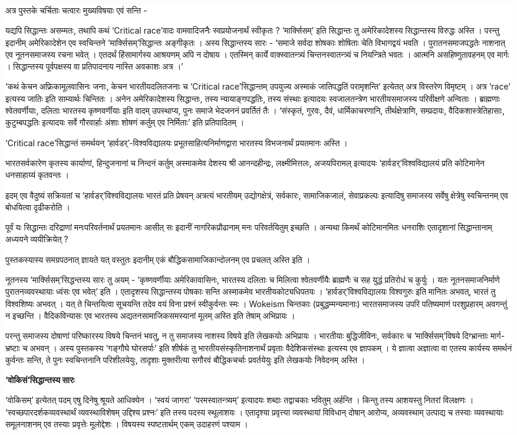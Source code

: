 अत्र पुस्तके चर्चिताः चत्वारः मुख्यविषयाः एवं सन्ति -

यद्यपि सिद्धान्तः असम्मतः, तथापि कथं ‘Critical race’वादः वामवादिजनैः स्वप्रयोजनार्थं स्वीकृतः ? ‘मार्क्सिसम्’ इति सिद्धान्तः तु अमेरिकादेशस्य सिद्धान्तस्य विरुद्धः अस्ति । परन्तु इदानीम् अमेरिकादेशेन एव स्वचिन्तने ‘मार्क्सिसम्’सिद्धान्तः अङ्गीकृतः । अस्य सिद्धान्तस्य सारः - ‘समाजे सर्वदा शोषकाः शोषिताः चेति विभागद्वयं भवति । पुरातनसमाजपद्धतेः नाशनात् एव नूतनसमाजस्य रचना भवेत् । एतदर्थं हिंसामार्गस्य आश्रयणम् अपि न दोषाय । एतस्मिन् कार्ये वाक्स्वातन्त्र्यं चिन्तनस्वातन्त्र्यं च नियन्त्रिते भवतः । आत्मनि असहिष्णुतावहनम् एव मार्गः । सिद्धान्तस्य पूर्वपक्षस्य वा प्रतिपादनाय नास्ति अवकाशः अत्र ।’

‘कथं केचन अफ्रिकामूलवासिनः जनाः, केचन भारतीयदलितजनाः च ‘Critical race’सिद्धान्तम् उपयुज्य अस्माकं जातिपद्धतिं परामृशन्ति’ इत्येतत् अत्र विस्तरेण विमृष्टम् । अत्र ‘race’ इत्यस्य जातिः इति साम्यार्थः चिन्तितः । अनेन अमेरिकादेशस्य सिद्धान्तः, तस्य न्यायाङ्गपद्धतिः, तस्य संस्थाः इत्यादयः स्वजालतन्त्रेण भारतीयसमाजस्य परिवीक्षणे अन्विताः । ब्राह्मणाः श्वेतवर्णीयाः, दलिताः भारतस्य कृष्णवर्णीयाः इति वादम् उपस्थाप्य, पुनः समाजे भेदजननं प्रवर्तितं तैः । ‘संस्कृतं, गुरवः, दैवं, धार्मिकाचरणानि, तीर्थक्षेत्राणि, सम्प्रदायः, वैदिकशास्त्रेतिहासाः, कुटुम्बपद्धतिः इत्यादयः सर्वे गौरवार्हाः अंशाः शोषणं कर्तुम् एव निर्मिताः’ इति प्रतिपादितम् ।

‘Critical race’सिद्धान्तं समर्थयन् ‘हार्वडर्’-विश्वविद्यालयः प्रभूतसाहित्यनिर्माणद्वारा भारतस्य विभजनार्थं प्रयतमानः अस्ति ।

भारतसर्वकारेण कृतस्य कार्याणां, हिन्दुजनानां च निन्दनं कर्तुम् अस्माकमेव देशस्य श्री आनन्दहीन्द्रः, लक्ष्मीमित्तलः, अजयपिरामल् इत्यादयः ‘हार्वडर्’विश्वविद्यालयं प्रति कोटिमानेन धनसाहाय्यं कृतवन्तः ।

इदम् एव वैदुष्यं सक्रियतां च ‘हार्वडर्’विश्वविद्यालयः भारतं प्रति प्रेषयन् अत्रत्यं भारतीयम् उद्योगक्षेत्रं, सर्वकारः, सामाजिकजालं, सेवाप्रकल्पः इत्यादिषु समाजस्य सर्वेषु क्षेत्रेषु स्वचिन्तनम् एव बोधयित्वा दृढीकरोति ।

पूर्वं यः सिद्धान्तः दरिद्राणां मनःपरिवर्तनार्थं प्रयतमानः आसीत् सः इदानीं नागरिकप्रौढानाम् मनः परिवर्तयितुम् इच्छति । अन्यथा किमर्थं कोटिमानमितः धनराशिः एतादृशानां सिद्धान्तानाम् अध्ययने व्ययीक्रियेत् ?

पुस्तकस्यास्य समग्रपठनात् ज्ञायते यत् वस्तुतः इदानीम् एकं बौद्धिकसामाजिकान्दोलनम् एव प्रचलत् अस्ति इति ।

नूतनस्य ‘मार्क्सिसम्’सिद्धन्तस्य सारः तु अयम् - ‘कृष्णवर्णीयाः अमेरिकावासिनः, भारतस्य दलिताः च मिलित्वा श्वेतवर्णीयैः ब्राह्मणैः च सह युद्धं प्रतिरोधं च कुर्युः । यतः नूतनसमाजनिर्माणे पुरातनव्यवस्थायाः ध्वंसः एव भवेत्’ इति । एतादृशस्य सिद्धान्तस्य पोषकाः सन्ति अस्माकमेव भारतीयकोट्यधिपतयः । ‘हार्वडर्’विश्वविद्यालयः विश्वगुरुः इति मानितः अभवत्, भारतं तु विश्वशिष्यः अभवत् । यत् ते चिन्तयित्वा सूचयन्ति तदेव वयं विना प्रश्नं स्वीकुर्वन्तः स्मः । Wokeism चिन्तकाः (प्रबुद्धम्मन्यमानाः) भारतसमाजस्य उपरि पतिष्यमाणं परशुप्रहारम् अवगन्तुं न इच्छन्ति । वैदिकविन्यासः एव भारतस्य अद्यतनसामाजिकसमस्यानां मूलम् अस्ति इति तेषाम् अभिप्रायः ।

परन्तु समाजस्य दोषाणां परिष्कारस्य विषये चिन्तनं भवतु, न तु समाजस्य नाशस्य विषये इति लेखकयोः अभिप्रायः । भारतीयाः बुद्धिजीविनः, सर्वकारः च ‘मार्क्सिसम्’विषये दिग्भ्रान्ताः मार्ग-भ्रष्टाः च अभवन् । अस्य पुस्तकस्य ‘गङ्गौघे घोरसर्पाः’ इति शीर्षकं तु भारतीयसंस्कृतिनाशनार्थं प्रवृताः वैदेशिकसंस्थाः इत्यस्य एव ज्ञापकम् । ये ज्ञात्वा अज्ञात्वा वा एतस्य कार्यस्य समर्थनं कुर्वन्तः सन्ति, ते पुनः स्वचिन्तनानि परिशीलयेयुः, तादृशाः मुक्तरीत्या सगौरवं बौद्धिकचर्चाः प्रवर्तयेयुः इति लेखकयोः निवेदनम् अस्ति ।



**‘वोकिसं’सिद्धान्तस्य सारः**

‘वोकिसम्’ इत्येतत् पदम् एषु दिनेषु श्रूयते आधिक्येन । ‘स्वयं जागरा’ ‘परमस्वातन्त्र्यम्’ इत्यादयः शब्दाः तद्वाचकाः भवितुम् अर्हन्ति । किन्तु तस्य आशयस्तु नितरां विलक्षणः । ‘स्वच्छपारदर्शकव्यवस्थार्थं व्यवस्थाविशेषम् उद्दिश्य प्रश्नः’ इति तस्य पदस्य स्थूलाशयः । एतादृश्या प्रवृत्त्या व्यवस्थायां विविधान् दोषान् आरोप्य, अव्यवस्थाम् उत्पाद्य च तस्याः व्यवस्थायाः समूलनाशनम् एव तस्याः प्रवृत्तेः मूलोद्देशः । विषयस्य स्पष्टतार्थम् एकम् उदाहरणं पश्याम ।
